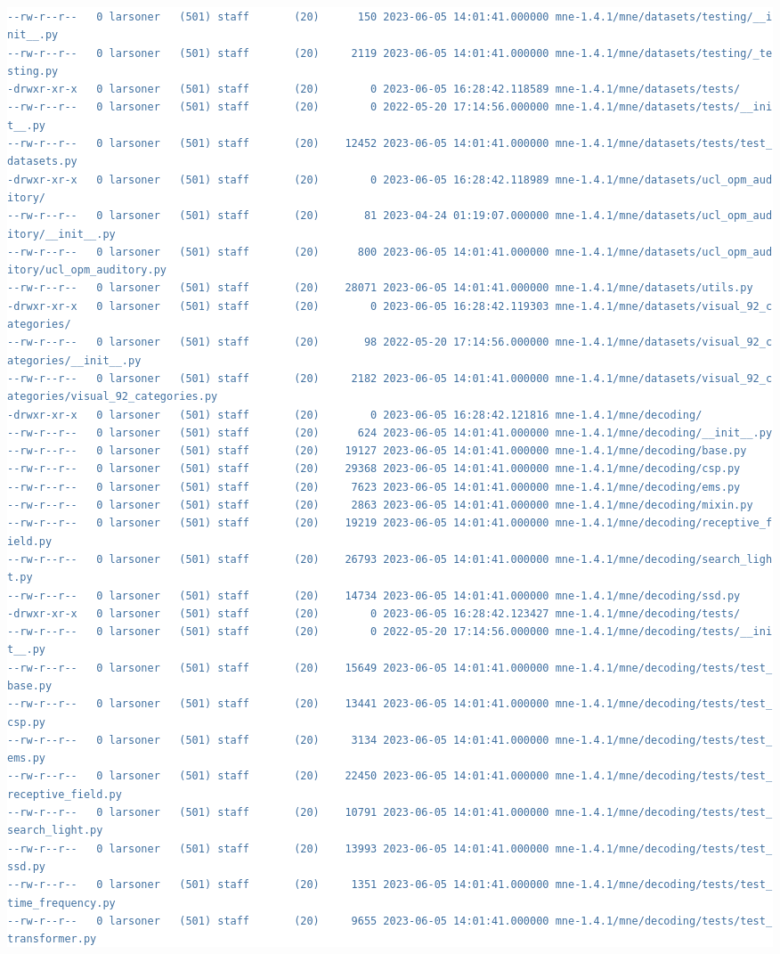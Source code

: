 ```diff
--rw-r--r--   0 larsoner   (501) staff       (20)      150 2023-06-05 14:01:41.000000 mne-1.4.1/mne/datasets/testing/__init__.py
--rw-r--r--   0 larsoner   (501) staff       (20)     2119 2023-06-05 14:01:41.000000 mne-1.4.1/mne/datasets/testing/_testing.py
-drwxr-xr-x   0 larsoner   (501) staff       (20)        0 2023-06-05 16:28:42.118589 mne-1.4.1/mne/datasets/tests/
--rw-r--r--   0 larsoner   (501) staff       (20)        0 2022-05-20 17:14:56.000000 mne-1.4.1/mne/datasets/tests/__init__.py
--rw-r--r--   0 larsoner   (501) staff       (20)    12452 2023-06-05 14:01:41.000000 mne-1.4.1/mne/datasets/tests/test_datasets.py
-drwxr-xr-x   0 larsoner   (501) staff       (20)        0 2023-06-05 16:28:42.118989 mne-1.4.1/mne/datasets/ucl_opm_auditory/
--rw-r--r--   0 larsoner   (501) staff       (20)       81 2023-04-24 01:19:07.000000 mne-1.4.1/mne/datasets/ucl_opm_auditory/__init__.py
--rw-r--r--   0 larsoner   (501) staff       (20)      800 2023-06-05 14:01:41.000000 mne-1.4.1/mne/datasets/ucl_opm_auditory/ucl_opm_auditory.py
--rw-r--r--   0 larsoner   (501) staff       (20)    28071 2023-06-05 14:01:41.000000 mne-1.4.1/mne/datasets/utils.py
-drwxr-xr-x   0 larsoner   (501) staff       (20)        0 2023-06-05 16:28:42.119303 mne-1.4.1/mne/datasets/visual_92_categories/
--rw-r--r--   0 larsoner   (501) staff       (20)       98 2022-05-20 17:14:56.000000 mne-1.4.1/mne/datasets/visual_92_categories/__init__.py
--rw-r--r--   0 larsoner   (501) staff       (20)     2182 2023-06-05 14:01:41.000000 mne-1.4.1/mne/datasets/visual_92_categories/visual_92_categories.py
-drwxr-xr-x   0 larsoner   (501) staff       (20)        0 2023-06-05 16:28:42.121816 mne-1.4.1/mne/decoding/
--rw-r--r--   0 larsoner   (501) staff       (20)      624 2023-06-05 14:01:41.000000 mne-1.4.1/mne/decoding/__init__.py
--rw-r--r--   0 larsoner   (501) staff       (20)    19127 2023-06-05 14:01:41.000000 mne-1.4.1/mne/decoding/base.py
--rw-r--r--   0 larsoner   (501) staff       (20)    29368 2023-06-05 14:01:41.000000 mne-1.4.1/mne/decoding/csp.py
--rw-r--r--   0 larsoner   (501) staff       (20)     7623 2023-06-05 14:01:41.000000 mne-1.4.1/mne/decoding/ems.py
--rw-r--r--   0 larsoner   (501) staff       (20)     2863 2023-06-05 14:01:41.000000 mne-1.4.1/mne/decoding/mixin.py
--rw-r--r--   0 larsoner   (501) staff       (20)    19219 2023-06-05 14:01:41.000000 mne-1.4.1/mne/decoding/receptive_field.py
--rw-r--r--   0 larsoner   (501) staff       (20)    26793 2023-06-05 14:01:41.000000 mne-1.4.1/mne/decoding/search_light.py
--rw-r--r--   0 larsoner   (501) staff       (20)    14734 2023-06-05 14:01:41.000000 mne-1.4.1/mne/decoding/ssd.py
-drwxr-xr-x   0 larsoner   (501) staff       (20)        0 2023-06-05 16:28:42.123427 mne-1.4.1/mne/decoding/tests/
--rw-r--r--   0 larsoner   (501) staff       (20)        0 2022-05-20 17:14:56.000000 mne-1.4.1/mne/decoding/tests/__init__.py
--rw-r--r--   0 larsoner   (501) staff       (20)    15649 2023-06-05 14:01:41.000000 mne-1.4.1/mne/decoding/tests/test_base.py
--rw-r--r--   0 larsoner   (501) staff       (20)    13441 2023-06-05 14:01:41.000000 mne-1.4.1/mne/decoding/tests/test_csp.py
--rw-r--r--   0 larsoner   (501) staff       (20)     3134 2023-06-05 14:01:41.000000 mne-1.4.1/mne/decoding/tests/test_ems.py
--rw-r--r--   0 larsoner   (501) staff       (20)    22450 2023-06-05 14:01:41.000000 mne-1.4.1/mne/decoding/tests/test_receptive_field.py
--rw-r--r--   0 larsoner   (501) staff       (20)    10791 2023-06-05 14:01:41.000000 mne-1.4.1/mne/decoding/tests/test_search_light.py
--rw-r--r--   0 larsoner   (501) staff       (20)    13993 2023-06-05 14:01:41.000000 mne-1.4.1/mne/decoding/tests/test_ssd.py
--rw-r--r--   0 larsoner   (501) staff       (20)     1351 2023-06-05 14:01:41.000000 mne-1.4.1/mne/decoding/tests/test_time_frequency.py
--rw-r--r--   0 larsoner   (501) staff       (20)     9655 2023-06-05 14:01:41.000000 mne-1.4.1/mne/decoding/tests/test_transformer.py
```